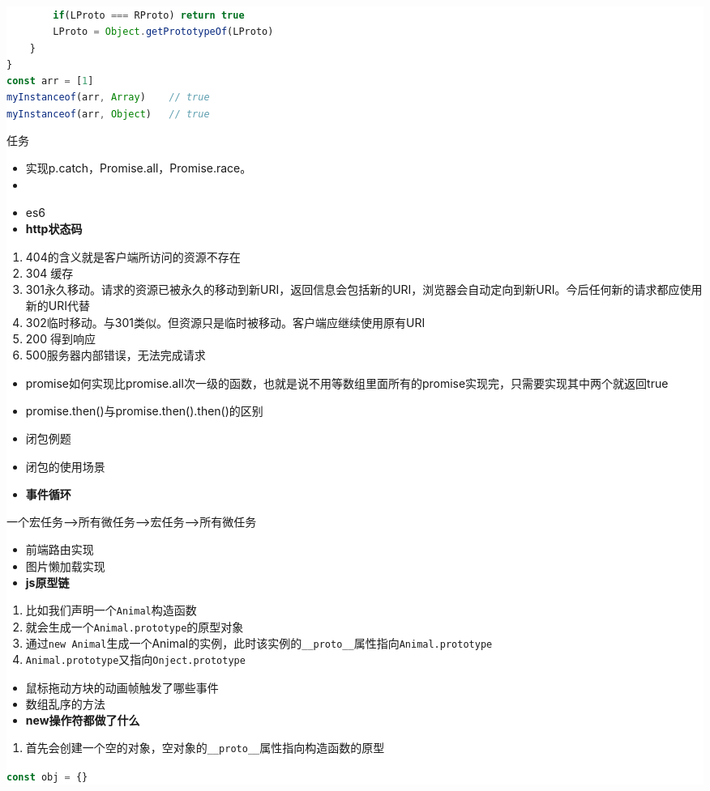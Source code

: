 ```js
        if(LProto === RProto) return true
        LProto = Object.getPrototypeOf(LProto)
    }
}
const arr = [1]
myInstanceof(arr, Array)	// true
myInstanceof(arr, Object)	// true
```

任务

- 实现p.catch，Promise.all，Promise.race。
- 



+ es6
+ **http状态码** 



1. 404的含义就是客户端所访问的资源不存在
2. 304 缓存
3. 301永久移动。请求的资源已被永久的移动到新URI，返回信息会包括新的URI，浏览器会自动定向到新URI。今后任何新的请求都应使用新的URI代替
4. 302临时移动。与301类似。但资源只是临时被移动。客户端应继续使用原有URI
5. 200 得到响应
6. 500服务器内部错误，无法完成请求

+ promise如何实现比promise.all次一级的函数，也就是说不用等数组里面所有的promise实现完，只需要实现其中两个就返回true

  

+ promise.then()与promise.then().then()的区别

+ 闭包例题

+ 闭包的使用场景

+ **事件循环**

一个宏任务——>所有微任务——>宏任务——>所有微任务

+ 前端路由实现
+ 图片懒加载实现
+ **js原型链**

1. 比如我们声明一个`Animal`构造函数
2. 就会生成一个`Animal.prototype`的原型对象
3. 通过`new Animal`生成一个Animal的实例，此时该实例的`__proto__`属性指向`Animal.prototype`
4. `Animal.prototype`又指向`Onject.prototype` 

+ 鼠标拖动方块的动画帧触发了哪些事件
+ 数组乱序的方法
+ **new操作符都做了什么**

1. 首先会创建一个空的对象，空对象的`__proto__`属性指向构造函数的原型

```js
const obj = {}
```
